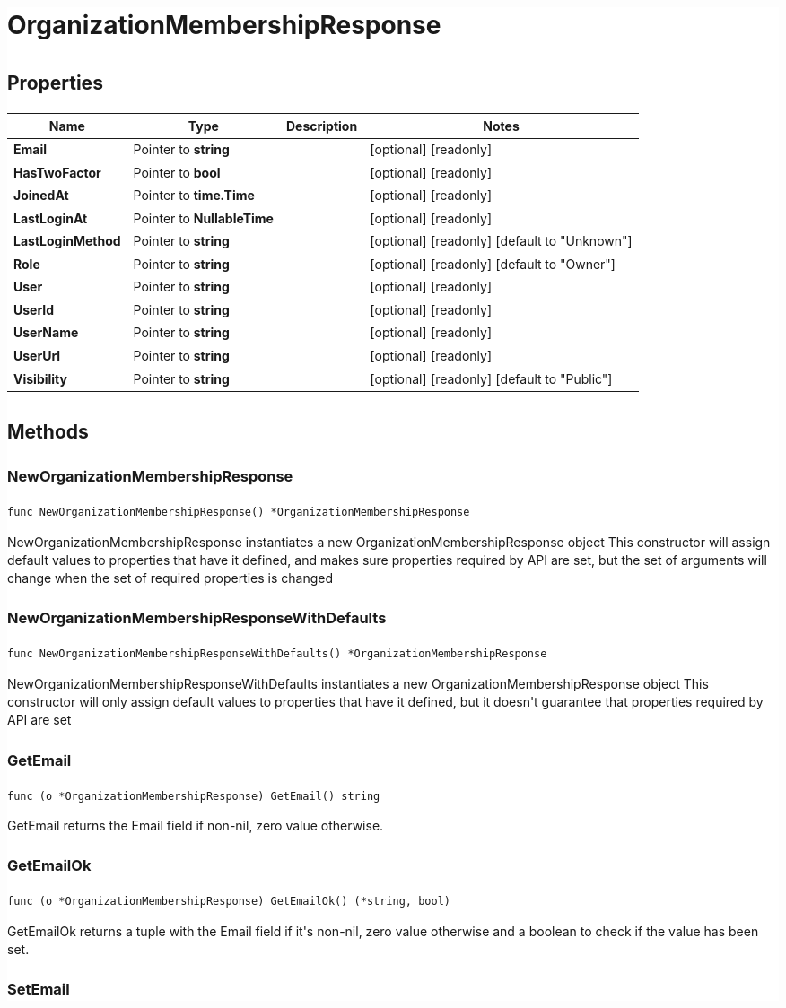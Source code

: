 # OrganizationMembershipResponse

## Properties

Name | Type | Description | Notes
------------ | ------------- | ------------- | -------------
**Email** | Pointer to **string** |  | [optional] [readonly] 
**HasTwoFactor** | Pointer to **bool** |  | [optional] [readonly] 
**JoinedAt** | Pointer to **time.Time** |  | [optional] [readonly] 
**LastLoginAt** | Pointer to **NullableTime** |  | [optional] [readonly] 
**LastLoginMethod** | Pointer to **string** |  | [optional] [readonly] [default to "Unknown"]
**Role** | Pointer to **string** |  | [optional] [readonly] [default to "Owner"]
**User** | Pointer to **string** |  | [optional] [readonly] 
**UserId** | Pointer to **string** |  | [optional] [readonly] 
**UserName** | Pointer to **string** |  | [optional] [readonly] 
**UserUrl** | Pointer to **string** |  | [optional] [readonly] 
**Visibility** | Pointer to **string** |  | [optional] [readonly] [default to "Public"]

## Methods

### NewOrganizationMembershipResponse

`func NewOrganizationMembershipResponse() *OrganizationMembershipResponse`

NewOrganizationMembershipResponse instantiates a new OrganizationMembershipResponse object
This constructor will assign default values to properties that have it defined,
and makes sure properties required by API are set, but the set of arguments
will change when the set of required properties is changed

### NewOrganizationMembershipResponseWithDefaults

`func NewOrganizationMembershipResponseWithDefaults() *OrganizationMembershipResponse`

NewOrganizationMembershipResponseWithDefaults instantiates a new OrganizationMembershipResponse object
This constructor will only assign default values to properties that have it defined,
but it doesn't guarantee that properties required by API are set

### GetEmail

`func (o *OrganizationMembershipResponse) GetEmail() string`

GetEmail returns the Email field if non-nil, zero value otherwise.

### GetEmailOk

`func (o *OrganizationMembershipResponse) GetEmailOk() (*string, bool)`

GetEmailOk returns a tuple with the Email field if it's non-nil, zero value otherwise
and a boolean to check if the value has been set.

### SetEmail
